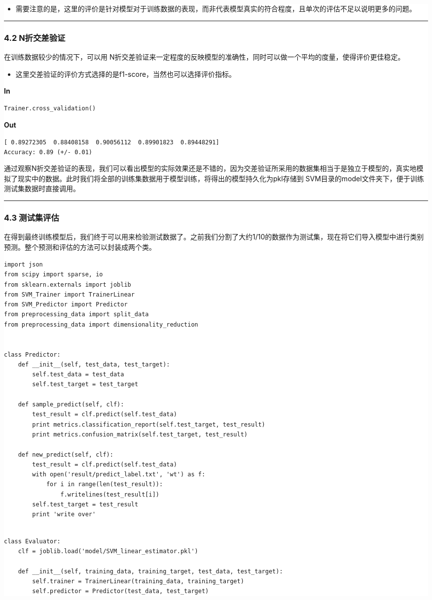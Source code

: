 - 需要注意的是，这里的评价是针对模型对于训练数据的表现，而非代表模型真实的符合程度，且单次的评估不足以说明更多的问题。


----------


### 4.2 N折交差验证
在训练数据较少的情况下，可以用 N折交差验证来一定程度的反映模型的准确性，同时可以做一个平均的度量，使得评价更佳稳定。

- 这里交差验证的评价方式选择的是f1-score，当然也可以选择评价指标。

**In**

```
Trainer.cross_validation()
```
**Out**

```
[ 0.89272305  0.88408158  0.90056112  0.89901823  0.89448291]
Accuracy: 0.89 (+/- 0.01)
```
通过观察N折交差验证的表现，我们可以看出模型的实际效果还是不错的，因为交差验证所采用的数据集相当于是独立于模型的，真实地模拟了现实中的数据。此时我们将全部的训练集数据用于模型训练，将得出的模型持久化为pkl存储到 SVM目录的model文件夹下，便于训练测试集数据时直接调用。


----------


### 4.3 测试集评估
在得到最终训练模型后，我们终于可以用来检验测试数据了。之前我们分割了大约1/10的数据作为测试集，现在将它们导入模型中进行类别预测。整个预测和评估的方法可以封装成两个类。

```
import json
from scipy import sparse, io
from sklearn.externals import joblib
from SVM_Trainer import TrainerLinear
from SVM_Predictor import Predictor
from preprocessing_data import split_data
from preprocessing_data import dimensionality_reduction


class Predictor:
    def __init__(self, test_data, test_target):
        self.test_data = test_data
        self.test_target = test_target

    def sample_predict(self, clf):
        test_result = clf.predict(self.test_data)
        print metrics.classification_report(self.test_target, test_result)
        print metrics.confusion_matrix(self.test_target, test_result)

    def new_predict(self, clf):
        test_result = clf.predict(self.test_data)
        with open('result/predict_label.txt', 'wt') as f:
            for i in range(len(test_result)):
                f.writelines(test_result[i])
        self.test_target = test_result
        print 'write over'
```
```

class Evaluator:
    clf = joblib.load('model/SVM_linear_estimator.pkl')

    def __init__(self, training_data, training_target, test_data, test_target):
        self.trainer = TrainerLinear(training_data, training_target)
        self.predictor = Predictor(test_data, test_target)

```